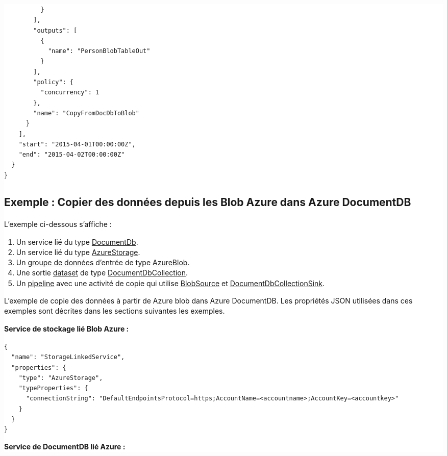               }
            ],
            "outputs": [
              {
                "name": "PersonBlobTableOut"
              }
            ],
            "policy": {
              "concurrency": 1
            },
            "name": "CopyFromDocDbToBlob"
          }
        ],
        "start": "2015-04-01T00:00:00Z",
        "end": "2015-04-02T00:00:00Z"
      }
    }

## <a name="sample-copy-data-from-azure-blob-to-azure-documentdb"></a>Exemple : Copier des données depuis les Blob Azure dans Azure DocumentDB

L’exemple ci-dessous s’affiche :

1. Un service lié du type [DocumentDb](#azure-documentdb-linked-service-properties).
2. Un service lié du type [AzureStorage](data-factory-azure-blob-connector.md#azure-storage-linked-service-properties).
3. Un [groupe de données](data-factory-create-datasets.md) d’entrée de type [AzureBlob](data-factory-azure-blob-connector.md#azure-blob-dataset-type-properties).
4. Une sortie [dataset](data-factory-create-datasets.md) de type [DocumentDbCollection](#azure-documentdb-dataset-type-properties). 
4. Un [pipeline](data-factory-create-pipelines.md) avec une activité de copie qui utilise [BlobSource](data-factory-azure-blob-connector.md#azure-blob-copy-activity-type-properties) et [DocumentDbCollectionSink](#azure-documentdb-copy-activity-type-properties).


L’exemple de copie des données à partir de Azure blob dans Azure DocumentDB. Les propriétés JSON utilisées dans ces exemples sont décrites dans les sections suivantes les exemples.

**Service de stockage lié Blob Azure :**
    
    {
      "name": "StorageLinkedService",
      "properties": {
        "type": "AzureStorage",
        "typeProperties": {
          "connectionString": "DefaultEndpointsProtocol=https;AccountName=<accountname>;AccountKey=<accountkey>"
        }
      }
    }

**Service de DocumentDB lié Azure :**
    